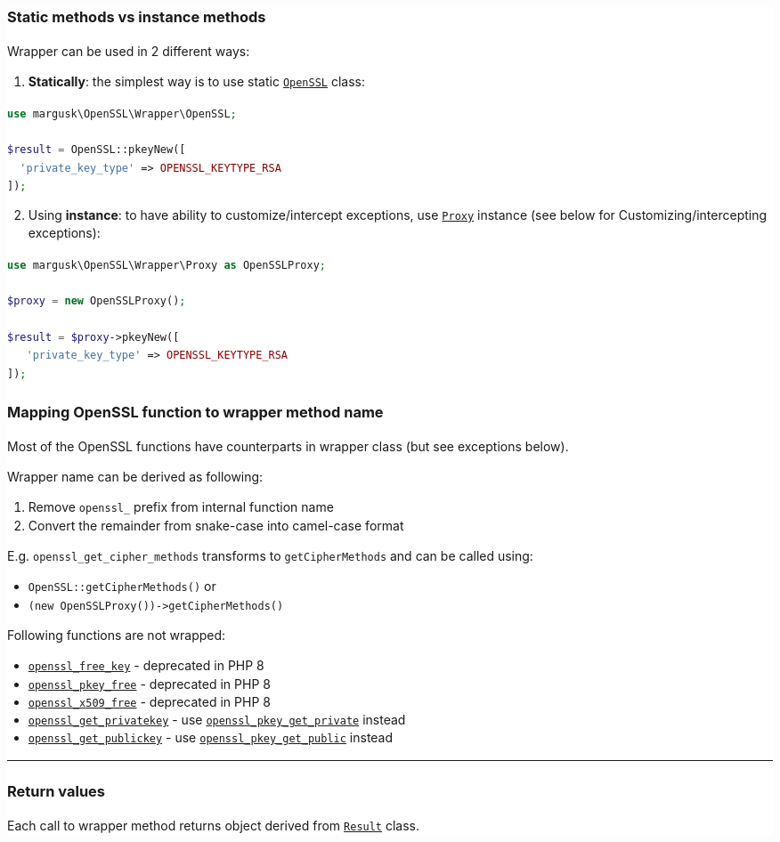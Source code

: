 ### Static methods vs instance methods
Wrapper can be used in 2 different ways:
1. **Statically**: the simplest way is to use static [`OpenSSL`](src/OpenSSL.php) class:
```php
use margusk\OpenSSL\Wrapper\OpenSSL;

$result = OpenSSL::pkeyNew([
  'private_key_type' => OPENSSL_KEYTYPE_RSA
]);
````
2. Using **instance**: to have ability to customize/intercept exceptions, use [`Proxy`](src/Proxy.php) instance (see below for Customizing/intercepting exceptions):
```php
use margusk\OpenSSL\Wrapper\Proxy as OpenSSLProxy;

$proxy = new OpenSSLProxy();

$result = $proxy->pkeyNew([
   'private_key_type' => OPENSSL_KEYTYPE_RSA
]);
````

### Mapping OpenSSL function to wrapper method name
Most of the OpenSSL functions have counterparts in wrapper class (but see exceptions below).

Wrapper name can be derived as following:
1. Remove `openssl_` prefix from internal function name
2. Convert the remainder from snake-case into camel-case format

E.g. `openssl_get_cipher_methods` transforms to `getCipherMethods` and can be called using:
* `OpenSSL::getCipherMethods()` or
* `(new OpenSSLProxy())->getCipherMethods()`

Following functions are not wrapped:
* [`openssl_free_key`](https://www.php.net/manual/en/function.openssl-free-key.php) - deprecated in PHP 8
* [`openssl_pkey_free`](https://www.php.net/manual/en/function.openssl-pkey-free.php) - deprecated in PHP 8
* [`openssl_x509_free`](https://www.php.net/manual/en/function.openssl-x509-free.php) - deprecated in PHP 8
* [`openssl_get_privatekey`](https://www.php.net/manual/en/function.openssl-get-privatekey.php) - use [`openssl_pkey_get_private`](https://www.php.net/manual/en/function.openssl-pkey-get-private.php) instead
* [`openssl_get_publickey`](https://www.php.net/manual/en/function.openssl-get-publickey.php) - use [`openssl_pkey_get_public`](https://www.php.net/manual/en/function.openssl-pkey-get-public.php) instead

___

### Return values

Each call to wrapper method returns object derived from [`Result`](src/Result.php) class.

